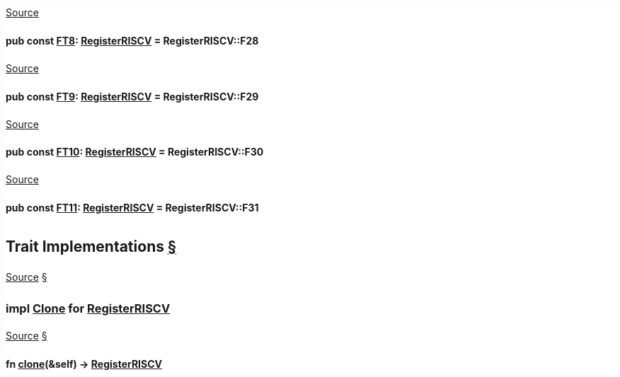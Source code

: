 [Source](https://docs.rs/unicorn-engine/latest/src/unicorn_engine/riscv.rs.html#336)

#### pub const [FT8](https://docs.rs/unicorn-engine/latest/unicorn_engine/enum.RegisterRISCV.html\#associatedconstant.FT8): [RegisterRISCV](https://docs.rs/unicorn-engine/latest/unicorn_engine/enum.RegisterRISCV.html "enum unicorn_engine::RegisterRISCV") = RegisterRISCV::F28

[Source](https://docs.rs/unicorn-engine/latest/src/unicorn_engine/riscv.rs.html#337)

#### pub const [FT9](https://docs.rs/unicorn-engine/latest/unicorn_engine/enum.RegisterRISCV.html\#associatedconstant.FT9): [RegisterRISCV](https://docs.rs/unicorn-engine/latest/unicorn_engine/enum.RegisterRISCV.html "enum unicorn_engine::RegisterRISCV") = RegisterRISCV::F29

[Source](https://docs.rs/unicorn-engine/latest/src/unicorn_engine/riscv.rs.html#338)

#### pub const [FT10](https://docs.rs/unicorn-engine/latest/unicorn_engine/enum.RegisterRISCV.html\#associatedconstant.FT10): [RegisterRISCV](https://docs.rs/unicorn-engine/latest/unicorn_engine/enum.RegisterRISCV.html "enum unicorn_engine::RegisterRISCV") = RegisterRISCV::F30

[Source](https://docs.rs/unicorn-engine/latest/src/unicorn_engine/riscv.rs.html#339)

#### pub const [FT11](https://docs.rs/unicorn-engine/latest/unicorn_engine/enum.RegisterRISCV.html\#associatedconstant.FT11): [RegisterRISCV](https://docs.rs/unicorn-engine/latest/unicorn_engine/enum.RegisterRISCV.html "enum unicorn_engine::RegisterRISCV") = RegisterRISCV::F31

## Trait Implementations [§](https://docs.rs/unicorn-engine/latest/unicorn_engine/enum.RegisterRISCV.html\#trait-implementations)

[Source](https://docs.rs/unicorn-engine/latest/src/unicorn_engine/riscv.rs.html#5) [§](https://docs.rs/unicorn-engine/latest/unicorn_engine/enum.RegisterRISCV.html#impl-Clone-for-RegisterRISCV)

### impl [Clone](https://doc.rust-lang.org/nightly/core/clone/trait.Clone.html "trait core::clone::Clone") for [RegisterRISCV](https://docs.rs/unicorn-engine/latest/unicorn_engine/enum.RegisterRISCV.html "enum unicorn_engine::RegisterRISCV")

[Source](https://docs.rs/unicorn-engine/latest/src/unicorn_engine/riscv.rs.html#5) [§](https://docs.rs/unicorn-engine/latest/unicorn_engine/enum.RegisterRISCV.html#method.clone)

#### fn [clone](https://doc.rust-lang.org/nightly/core/clone/trait.Clone.html\#tymethod.clone)(&self) -> [RegisterRISCV](https://docs.rs/unicorn-engine/latest/unicorn_engine/enum.RegisterRISCV.html "enum unicorn_engine::RegisterRISCV")
